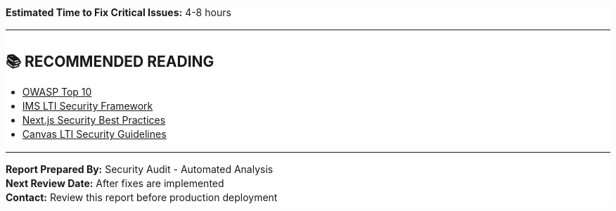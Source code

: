 **Estimated Time to Fix Critical Issues:** 4-8 hours

---

## 📚 RECOMMENDED READING

- [OWASP Top 10](https://owasp.org/www-project-top-ten/)
- [IMS LTI Security Framework](https://www.imsglobal.org/spec/security/v1p0/)
- [Next.js Security Best Practices](https://nextjs.org/docs/pages/building-your-application/configuring/content-security-policy)
- [Canvas LTI Security Guidelines](https://canvas.instructure.com/doc/api/file.oauth.html)

---

**Report Prepared By:** Security Audit - Automated Analysis  
**Next Review Date:** After fixes are implemented  
**Contact:** Review this report before production deployment
